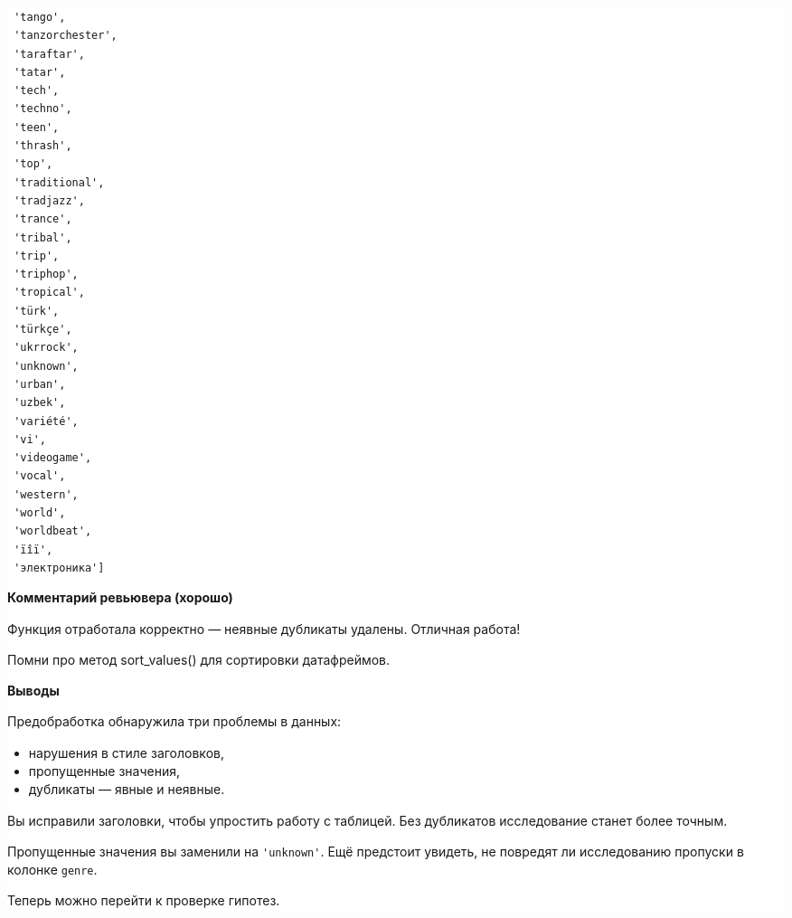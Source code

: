      'tango',
     'tanzorchester',
     'taraftar',
     'tatar',
     'tech',
     'techno',
     'teen',
     'thrash',
     'top',
     'traditional',
     'tradjazz',
     'trance',
     'tribal',
     'trip',
     'triphop',
     'tropical',
     'türk',
     'türkçe',
     'ukrrock',
     'unknown',
     'urban',
     'uzbek',
     'variété',
     'vi',
     'videogame',
     'vocal',
     'western',
     'world',
     'worldbeat',
     'ïîï',
     'электроника']



<div class="alert alert-block alert-success">
<b>Комментарий ревьювера (хорошо)</b> 
    
Функция отработала корректно — неявные дубликаты удалены. Отличная работа!

Помни про метод sort_values() для сортировки датафреймов. </div>

**Выводы**

Предобработка обнаружила три проблемы в данных:

- нарушения в стиле заголовков,
- пропущенные значения,
- дубликаты — явные и неявные.

Вы исправили заголовки, чтобы упростить работу с таблицей. Без дубликатов исследование станет более точным.

Пропущенные значения вы заменили на `'unknown'`. Ещё предстоит увидеть, не повредят ли исследованию пропуски в колонке `genre`.

Теперь можно перейти к проверке гипотез. 
